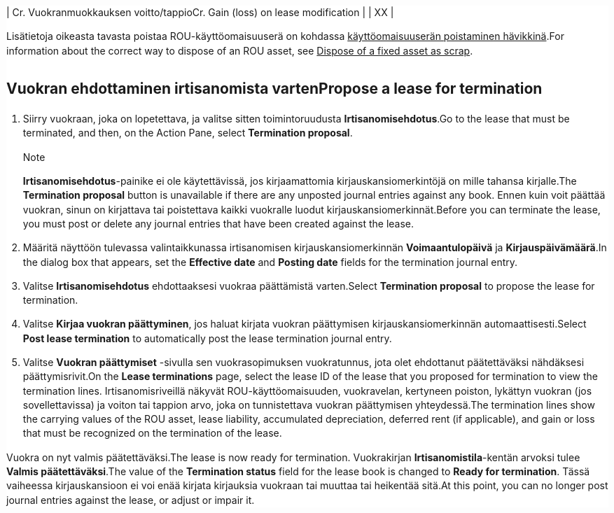 | <span data-ttu-id="521c1-142">Cr. Vuokranmuokkauksen voitto/tappio</span><span class="sxs-lookup"><span data-stu-id="521c1-142">Cr. Gain (loss) on lease modification</span></span> |             | <span data-ttu-id="521c1-143">X</span><span class="sxs-lookup"><span data-stu-id="521c1-143">X</span></span>            |

<span data-ttu-id="521c1-144">Lisätietoja oikeasta tavasta poistaa ROU-käyttöomaisuuserä on kohdassa [käyttöomaisuuserän poistaminen hävikkinä](../fixed-assets/dispose-of-a-fixed-asset-as-scrap.md).</span><span class="sxs-lookup"><span data-stu-id="521c1-144">For information about the correct way to dispose of an ROU asset, see [Dispose of a fixed asset as scrap](../fixed-assets/dispose-of-a-fixed-asset-as-scrap.md).</span></span>

## <a name="propose-a-lease-for-termination"></a><span data-ttu-id="521c1-145">Vuokran ehdottaminen irtisanomista varten</span><span class="sxs-lookup"><span data-stu-id="521c1-145">Propose a lease for termination</span></span>

1. <span data-ttu-id="521c1-146">Siirry vuokraan, joka on lopetettava, ja valitse sitten toimintoruudusta **Irtisanomisehdotus**.</span><span class="sxs-lookup"><span data-stu-id="521c1-146">Go to the lease that must be terminated, and then, on the Action Pane, select **Termination proposal**.</span></span>

    > [!NOTE]
    > <span data-ttu-id="521c1-147">**Irtisanomisehdotus**-painike ei ole käytettävissä, jos kirjaamattomia kirjauskansiomerkintöjä on mille tahansa kirjalle.</span><span class="sxs-lookup"><span data-stu-id="521c1-147">The **Termination proposal** button is unavailable if there are any unposted journal entries against any book.</span></span> <span data-ttu-id="521c1-148">Ennen kuin voit päättää vuokran, sinun on kirjattava tai poistettava kaikki vuokralle luodut kirjauskansiomerkinnät.</span><span class="sxs-lookup"><span data-stu-id="521c1-148">Before you can terminate the lease, you must post or delete any journal entries that have been created against the lease.</span></span>

2. <span data-ttu-id="521c1-149">Määritä näyttöön tulevassa valintaikkunassa irtisanomisen kirjauskansiomerkinnän **Voimaantulopäivä** ja **Kirjauspäivämäärä**.</span><span class="sxs-lookup"><span data-stu-id="521c1-149">In the dialog box that appears, set the **Effective date** and **Posting date** fields for the termination journal entry.</span></span>
3. <span data-ttu-id="521c1-150">Valitse **Irtisanomisehdotus** ehdottaaksesi vuokraa päättämistä varten.</span><span class="sxs-lookup"><span data-stu-id="521c1-150">Select **Termination proposal** to propose the lease for termination.</span></span>
4. <span data-ttu-id="521c1-151">Valitse **Kirjaa vuokran päättyminen**, jos haluat kirjata vuokran päättymisen kirjauskansiomerkinnän automaattisesti.</span><span class="sxs-lookup"><span data-stu-id="521c1-151">Select **Post lease termination** to automatically post the lease termination journal entry.</span></span>
5. <span data-ttu-id="521c1-152">Valitse **Vuokran päättymiset** -sivulla sen vuokrasopimuksen vuokratunnus, jota olet ehdottanut päätettäväksi nähdäksesi päättymisrivit.</span><span class="sxs-lookup"><span data-stu-id="521c1-152">On the **Lease terminations** page, select the lease ID of the lease that you proposed for termination to view the termination lines.</span></span> <span data-ttu-id="521c1-153">Irtisanomisriveillä näkyvät ROU-käyttöomaisuuden, vuokravelan, kertyneen poiston, lykättyn vuokran (jos sovellettavissa) ja voiton tai tappion arvo, joka on tunnistettava vuokran päättymisen yhteydessä.</span><span class="sxs-lookup"><span data-stu-id="521c1-153">The termination lines show the carrying values of the ROU asset, lease liability, accumulated depreciation, deferred rent (if applicable), and gain or loss that must be recognized on the termination of the lease.</span></span>

<span data-ttu-id="521c1-154">Vuokra on nyt valmis päätettäväksi.</span><span class="sxs-lookup"><span data-stu-id="521c1-154">The lease is now ready for termination.</span></span> <span data-ttu-id="521c1-155">Vuokrakirjan **Irtisanomistila**-kentän arvoksi tulee **Valmis päätettäväksi**.</span><span class="sxs-lookup"><span data-stu-id="521c1-155">The value of the **Termination status** field for the lease book is changed to **Ready for termination**.</span></span> <span data-ttu-id="521c1-156">Tässä vaiheessa kirjauskansioon ei voi enää kirjata kirjauksia vuokraan tai muuttaa tai heikentää sitä.</span><span class="sxs-lookup"><span data-stu-id="521c1-156">At this point, you can no longer post journal entries against the lease, or adjust or impair it.</span></span> 
